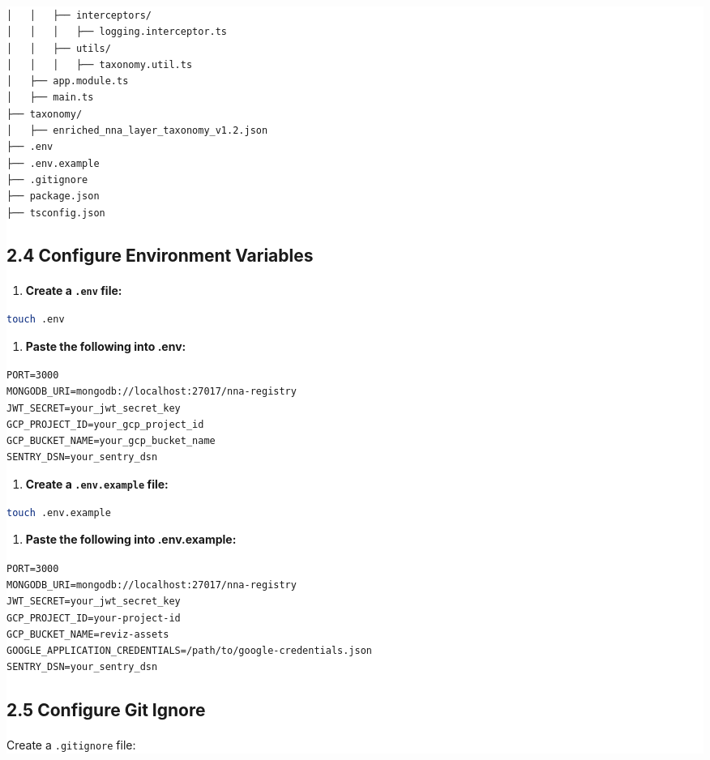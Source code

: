 ```
│   │   ├── interceptors/
│   │   │   ├── logging.interceptor.ts
│   │   ├── utils/
│   │   │   ├── taxonomy.util.ts
│   ├── app.module.ts
│   ├── main.ts
├── taxonomy/
│   ├── enriched_nna_layer_taxonomy_v1.2.json
├── .env
├── .env.example
├── .gitignore
├── package.json
├── tsconfig.json
```

## 2.4 Configure Environment Variables

1. **Create a `.env` file:**

```bash
touch .env
```

1. **Paste the following into .env:**

```
PORT=3000
MONGODB_URI=mongodb://localhost:27017/nna-registry
JWT_SECRET=your_jwt_secret_key
GCP_PROJECT_ID=your_gcp_project_id
GCP_BUCKET_NAME=your_gcp_bucket_name
SENTRY_DSN=your_sentry_dsn
```

1. **Create a `.env.example` file:**

```bash
touch .env.example
```

1. **Paste the following into .env.example:**

```
PORT=3000
MONGODB_URI=mongodb://localhost:27017/nna-registry
JWT_SECRET=your_jwt_secret_key
GCP_PROJECT_ID=your-project-id
GCP_BUCKET_NAME=reviz-assets
GOOGLE_APPLICATION_CREDENTIALS=/path/to/google-credentials.json
SENTRY_DSN=your_sentry_dsn
```

## 2.5 Configure Git Ignore

Create a `.gitignore` file:
